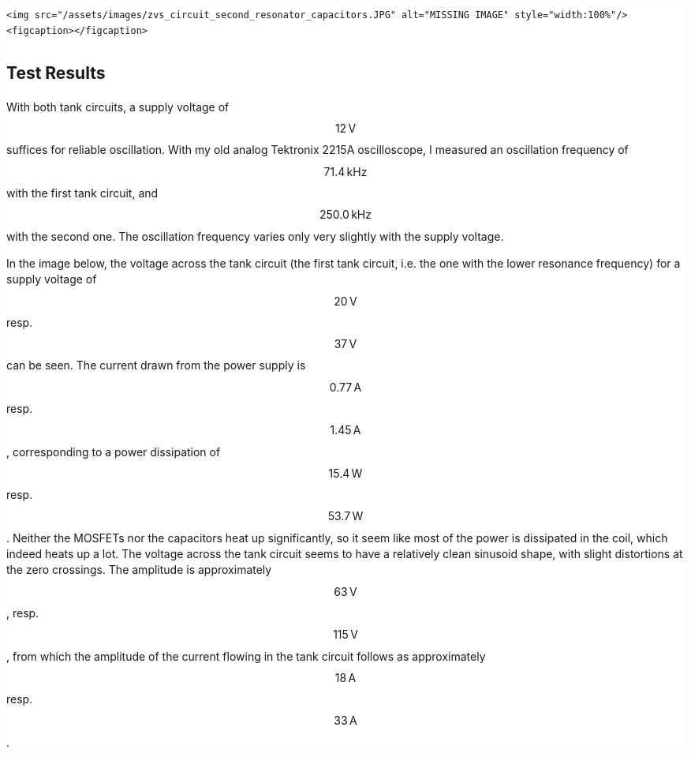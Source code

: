     <img src="/assets/images/zvs_circuit_second_resonator_capacitors.JPG" alt="MISSING IMAGE" style="width:100%"/>
    <figcaption></figcaption>
</figure>

## Test Results
With both tank circuits, a supply voltage of $$12\,\mathrm{V}$$ suffices for reliable oscillation. With my old analog Tektronix 2215A oscilloscope, I measured an oscillation frequency of $$71.4\,\mathrm{kHz}$$ with the first tank circuit, and $$250.0\,\mathrm{kHz}$$ with the second one. The oscillation frequency varies only very slightly with the supply voltage. 




In the image below, the voltage across the tank circuit (the first tank circuit, i.e. the one with the lower resonance frequency) for a supply voltage of $$20\,\mathrm{V}$$ resp. $$37\,\mathrm{V}$$ can be seen. The current drawn from the power supply is $$0.77\,\mathrm{A}$$ resp. $$1.45\,\mathrm{A}$$, corresponding to a power dissipation of $$15.4\,\mathrm{W}$$ resp. $$53.7\,\mathrm{W}$$. Neither the MOSFETs nor the capacitors heat up significantly, so it seem like most of the power is dissipated in the coil, which indeed heats up a lot. The voltage across the tank circuit seems to have a relatively clean sinusoid shape, with slight distortions at the zero crossings. The amplitude is approximately $$63\,\mathrm{V}$$, resp. $$115\,\mathrm{V}$$, from which the amplitude of the current flowing in the tank circuit follows as approximately $$18\,\mathrm{A}$$ resp. $$33\,\mathrm{A}$$.
